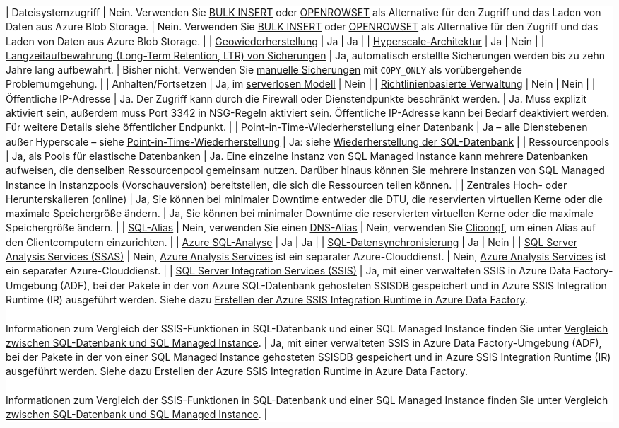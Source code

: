 | Dateisystemzugriff | Nein. Verwenden Sie [BULK INSERT](https://docs.microsoft.com/sql/t-sql/statements/bulk-insert-transact-sql#f-importing-data-from-a-file-in-azure-blob-storage) oder [OPENROWSET](https://docs.microsoft.com/sql/t-sql/functions/openrowset-transact-sql#i-accessing-data-from-a-file-stored-on-azure-blob-storage) als Alternative für den Zugriff und das Laden von Daten aus Azure Blob Storage. | Nein. Verwenden Sie [BULK INSERT](https://docs.microsoft.com/sql/t-sql/statements/bulk-insert-transact-sql#f-importing-data-from-a-file-in-azure-blob-storage) oder [OPENROWSET](https://docs.microsoft.com/sql/t-sql/functions/openrowset-transact-sql#i-accessing-data-from-a-file-stored-on-azure-blob-storage) als Alternative für den Zugriff und das Laden von Daten aus Azure Blob Storage. |
| [Geowiederherstellung](recovery-using-backups.md#geo-restore) | Ja | Ja |
| [Hyperscale-Architektur](service-tier-hyperscale.md) | Ja | Nein |
| [Langzeitaufbewahrung (Long-Term Retention, LTR) von Sicherungen](long-term-retention-overview.md) | Ja, automatisch erstellte Sicherungen werden bis zu zehn Jahre lang aufbewahrt. | Bisher nicht. Verwenden Sie [manuelle Sicherungen](../managed-instance/transact-sql-tsql-differences-sql-server.md#backup) mit `COPY_ONLY` als vorübergehende Problemumgehung. |
| Anhalten/Fortsetzen | Ja, im [serverlosen Modell](serverless-tier-overview.md) | Nein |
| [Richtlinienbasierte Verwaltung](https://docs.microsoft.com/sql/relational-databases/policy-based-management/administer-servers-by-using-policy-based-management) | Nein | Nein |
| Öffentliche IP-Adresse | Ja. Der Zugriff kann durch die Firewall oder Dienstendpunkte beschränkt werden.  | Ja. Muss explizit aktiviert sein, außerdem muss Port 3342 in NSG-Regeln aktiviert sein. Öffentliche IP-Adresse kann bei Bedarf deaktiviert werden. Für weitere Details siehe [öffentlicher Endpunkt](../managed-instance/public-endpoint-overview.md). |
| [Point-in-Time-Wiederherstellung einer Datenbank](https://docs.microsoft.com/sql/relational-databases/backup-restore/restore-a-sql-server-database-to-a-point-in-time-full-recovery-model) | Ja – alle Dienstebenen außer Hyperscale – siehe [Point-in-Time-Wiederherstellung](recovery-using-backups.md#point-in-time-restore) | Ja: siehe [Wiederherstellung der SQL-Datenbank](recovery-using-backups.md#point-in-time-restore) |
| Ressourcenpools | Ja, als [Pools für elastische Datenbanken](elastic-pool-overview.md) | Ja. Eine einzelne Instanz von SQL Managed Instance kann mehrere Datenbanken aufweisen, die denselben Ressourcenpool gemeinsam nutzen. Darüber hinaus können Sie mehrere Instanzen von SQL Managed Instance in [Instanzpools (Vorschauversion)](../managed-instance/instance-pools-overview.md) bereitstellen, die sich die Ressourcen teilen können. |
| Zentrales Hoch- oder Herunterskalieren (online) | Ja, Sie können bei minimaler Downtime entweder die DTU, die reservierten virtuellen Kerne oder die maximale Speichergröße ändern. | Ja, Sie können bei minimaler Downtime die reservierten virtuellen Kerne oder die maximale Speichergröße ändern. |
| [SQL-Alias](https://docs.microsoft.com/sql/database-engine/configure-windows/create-or-delete-a-server-alias-for-use-by-a-client) | Nein, verwenden Sie einen [DNS-Alias](dns-alias-overview.md) | Nein, verwenden Sie [Clicongf](https://techcommunity.microsoft.com/t5/Azure-Database-Support-Blog/Lesson-Learned-33-How-to-make-quot-cliconfg-quot-to-work-with/ba-p/369022), um einen Alias auf den Clientcomputern einzurichten. |
| [Azure SQL-Analyse](https://docs.microsoft.com/azure/azure-monitor/insights/azure-sql) | Ja | Ja |
| [SQL-Datensynchronisierung](sql-data-sync-sql-server-configure.md) | Ja | Nein |
| [SQL Server Analysis Services (SSAS)](https://docs.microsoft.com/sql/analysis-services/analysis-services) | Nein, [Azure Analysis Services](https://azure.microsoft.com/services/analysis-services/) ist ein separater Azure-Clouddienst. | Nein, [Azure Analysis Services](https://azure.microsoft.com/services/analysis-services/) ist ein separater Azure-Clouddienst. |
| [SQL Server Integration Services (SSIS)](https://docs.microsoft.com/sql/integration-services/sql-server-integration-services) | Ja, mit einer verwalteten SSIS in Azure Data Factory-Umgebung (ADF), bei der Pakete in der von Azure SQL-Datenbank gehosteten SSISDB gespeichert und in Azure SSIS Integration Runtime (IR) ausgeführt werden. Siehe dazu [Erstellen der Azure SSIS Integration Runtime in Azure Data Factory](https://docs.microsoft.com/azure/data-factory/create-azure-ssis-integration-runtime). <br/><br/>Informationen zum Vergleich der SSIS-Funktionen in SQL-Datenbank und einer SQL Managed Instance finden Sie unter [Vergleich zwischen SQL-Datenbank und SQL Managed Instance](../../data-factory/create-azure-ssis-integration-runtime.md#comparison-of-sql-database-and-sql-managed-instance). | Ja, mit einer verwalteten SSIS in Azure Data Factory-Umgebung (ADF), bei der Pakete in der von einer SQL Managed Instance gehosteten SSISDB gespeichert und in Azure SSIS Integration Runtime (IR) ausgeführt werden. Siehe dazu [Erstellen der Azure SSIS Integration Runtime in Azure Data Factory](https://docs.microsoft.com/azure/data-factory/create-azure-ssis-integration-runtime). <br/><br/>Informationen zum Vergleich der SSIS-Funktionen in SQL-Datenbank und einer SQL Managed Instance finden Sie unter [Vergleich zwischen SQL-Datenbank und SQL Managed Instance](../../data-factory/create-azure-ssis-integration-runtime.md#comparison-of-sql-database-and-sql-managed-instance). |